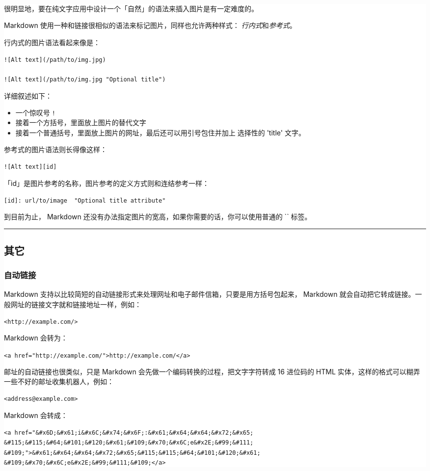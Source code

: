 很明显地，要在纯文字应用中设计一个「自然」的语法来插入图片是有一定难度的。

Markdown 使用一种和链接很相似的语法来标记图片，同样也允许两种样式： *行内式*和*参考式*。

行内式的图片语法看起来像是：

```
![Alt text](/path/to/img.jpg)

![Alt text](/path/to/img.jpg "Optional title")
```

详细叙述如下：

- 一个惊叹号 `!`
- 接着一个方括号，里面放上图片的替代文字
- 接着一个普通括号，里面放上图片的网址，最后还可以用引号包住并加上 选择性的 'title' 文字。

参考式的图片语法则长得像这样：

```
![Alt text][id]
```

「id」是图片参考的名称，图片参考的定义方式则和连结参考一样：

```
[id]: url/to/image  "Optional title attribute"
```

到目前为止， Markdown 还没有办法指定图片的宽高，如果你需要的话，你可以使用普通的 `` 标签。

------

## 其它

### 自动链接

Markdown 支持以比较简短的自动链接形式来处理网址和电子邮件信箱，只要是用方括号包起来， Markdown 就会自动把它转成链接。一般网址的链接文字就和链接地址一样，例如：

```
<http://example.com/>
```

Markdown 会转为：

```
<a href="http://example.com/">http://example.com/</a>
```

邮址的自动链接也很类似，只是 Markdown 会先做一个编码转换的过程，把文字字符转成 16 进位码的 HTML 实体，这样的格式可以糊弄一些不好的邮址收集机器人，例如：

```
<address@example.com>
```

Markdown 会转成：

```
<a href="&#x6D;&#x61;i&#x6C;&#x74;&#x6F;:&#x61;&#x64;&#x64;&#x72;&#x65;
&#115;&#115;&#64;&#101;&#120;&#x61;&#109;&#x70;&#x6C;e&#x2E;&#99;&#111;
&#109;">&#x61;&#x64;&#x64;&#x72;&#x65;&#115;&#115;&#64;&#101;&#120;&#x61;
&#109;&#x70;&#x6C;e&#x2E;&#99;&#111;&#109;</a>
```


[id]: http://example.com/  "Optional Title Here"
[foo]: http://example.com/  "Optional Title Here"
[foo]: http://example.com/  'Optional Title Here'
[foo]: http://example.com/  (Optional Title Here)
[id]: <http://example.com/>  "Optional Title Here"
[id]: http://example.com/longish/path/to/resource/here
[Google]: http://google.com/
[Daring Fireball]: http://daringfireball.net/
  [1]: http://google.com/        "Google"
  [2]: http://search.yahoo.com/  "Yahoo Search"
  [3]: http://search.msn.com/    "MSN Search"
  [google]: http://google.com/        "Google"
  [yahoo]:  http://search.yahoo.com/  "Yahoo Search"
  [msn]:    http://search.msn.com/    "MSN Search"